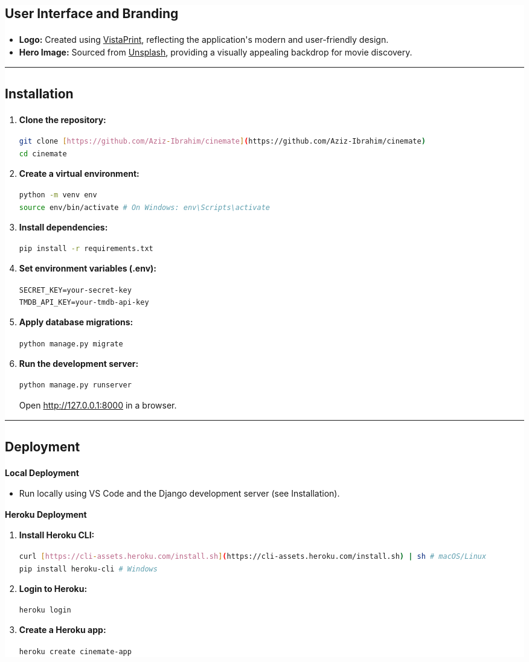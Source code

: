 ## User Interface and Branding

* **Logo:** Created using [VistaPrint](https://www.vistaprint.co.uk/logomaker/wizard), reflecting the application's modern and user-friendly design.
* **Hero Image:** Sourced from [Unsplash](https://unsplash.com/), providing a visually appealing backdrop for movie discovery.

---

## Installation

1.  **Clone the repository:**
    ```bash
    git clone [https://github.com/Aziz-Ibrahim/cinemate](https://github.com/Aziz-Ibrahim/cinemate)
    cd cinemate
    ```
2.  **Create a virtual environment:**
    ```bash
    python -m venv env
    source env/bin/activate # On Windows: env\Scripts\activate
    ```
3.  **Install dependencies:**
    ```bash
    pip install -r requirements.txt
    ```
4.  **Set environment variables (.env):**
    ```
    SECRET_KEY=your-secret-key
    TMDB_API_KEY=your-tmdb-api-key
    ```
5.  **Apply database migrations:**
    ```bash
    python manage.py migrate
    ```
6.  **Run the development server:**
    ```bash
    python manage.py runserver
    ```
    Open http://127.0.0.1:8000 in a browser.

---

## Deployment

**Local Deployment**

* Run locally using VS Code and the Django development server (see Installation).

**Heroku Deployment**

1.  **Install Heroku CLI:**
    ```bash
    curl [https://cli-assets.heroku.com/install.sh](https://cli-assets.heroku.com/install.sh) | sh # macOS/Linux
    pip install heroku-cli # Windows
    ```
2.  **Login to Heroku:**
    ```bash
    heroku login
    ```
3.  **Create a Heroku app:**
    ```bash
    heroku create cinemate-app
    ```